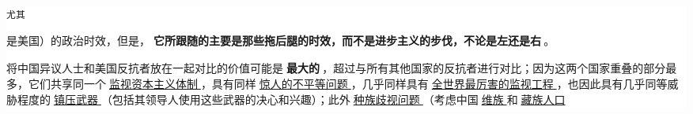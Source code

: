    尤其
   </strong>
   是美国）的政治时效，但是，
   <strong class="markup--strong markup--p-strong">
    它所跟随的主要是那些拖后腿的时效，而不是进步主义的步伐，不论是左还是右
   </strong>
   。
  </p>
  <p class="graf graf--p">
   将中国异议人士和美国反抗者放在一起对比的价值可能是
   <strong class="markup--strong markup--p-strong">
    最大的
   </strong>
   ，超过与所有其他国家的反抗者进行对比；因为这两个国家重叠的部分最多，它们共享同一个
   <a class="markup--anchor markup--p-anchor" data-href="https://www.iyouport.org/category/%e7%9b%91%e8%a7%86%e8%b5%84%e6%9c%ac%e4%b8%bb%e4%b9%89/" href="https://www.iyouport.org/category/%e7%9b%91%e8%a7%86%e8%b5%84%e6%9c%ac%e4%b8%bb%e4%b9%89/" rel="noopener noreferrer" target="_blank">
    监视资本主义体制
   </a>
   ，具有同样
   <a class="markup--anchor markup--p-anchor" data-href="https://www.iyouport.org/%e5%8a%a8%e7%89%a9%e5%86%9c%e5%9c%ba%e7%9a%84%e4%b8%96%e7%95%8c/" href="https://www.iyouport.org/%e5%8a%a8%e7%89%a9%e5%86%9c%e5%9c%ba%e7%9a%84%e4%b8%96%e7%95%8c/" rel="noopener noreferrer" target="_blank">
    惊人的不平等问题
   </a>
   ，几乎同样具有
   <a class="markup--anchor markup--p-anchor" data-href="https://www.iyouport.org/%e4%ba%92%e8%81%94%e7%bd%91%e9%9c%b8%e4%b8%bb%e7%9a%84%e6%97%b6%e9%97%b4%e7%ba%bf/" href="https://www.iyouport.org/%e4%ba%92%e8%81%94%e7%bd%91%e9%9c%b8%e4%b8%bb%e7%9a%84%e6%97%b6%e9%97%b4%e7%ba%bf/" rel="noopener noreferrer" target="_blank">
    全世界最厉害的监视工程
   </a>
   ，也因此具有几乎同等威胁程度的
   <a class="markup--anchor markup--p-anchor" data-href="https://www.iyouport.org/%e4%bc%aa%e5%85%9a%e4%ba%89%e5%92%8c%e7%9c%9f%e9%95%87%e5%8e%8b%ef%bc%9a%e8%ad%a6%e5%af%9f%e7%b2%89%e7%a2%8e%e4%ba%86%e6%af%8f%e4%b8%80%e4%b8%aa%e5%be%ae%e5%b0%8f%e7%9a%84%e6%8a%97%e8%ae%ae%e6%b4%bb/" href="https://www.iyouport.org/%e4%bc%aa%e5%85%9a%e4%ba%89%e5%92%8c%e7%9c%9f%e9%95%87%e5%8e%8b%ef%bc%9a%e8%ad%a6%e5%af%9f%e7%b2%89%e7%a2%8e%e4%ba%86%e6%af%8f%e4%b8%80%e4%b8%aa%e5%be%ae%e5%b0%8f%e7%9a%84%e6%8a%97%e8%ae%ae%e6%b4%bb/" rel="noopener noreferrer" target="_blank">
    镇压武器
   </a>
   （包括其领导人使用这些武器的决心和兴趣）；此外
   <a class="markup--anchor markup--p-anchor" data-href="https://www.iyouport.org/%e5%bd%93%e6%88%91%e4%bb%ac%e9%99%b7%e5%85%a5%e5%9b%b0%e5%a2%83%ef%bc%9a%e4%b8%ad%e5%9b%bd%e7%a4%be%e4%bc%9a%e8%83%bd%e4%bb%8e%e7%be%8e%e5%9b%bd%e7%9a%84%e5%8f%8d%e6%8a%97%e8%bf%90%e5%8a%a8%e4%b8%ad/" href="https://www.iyouport.org/%e5%bd%93%e6%88%91%e4%bb%ac%e9%99%b7%e5%85%a5%e5%9b%b0%e5%a2%83%ef%bc%9a%e4%b8%ad%e5%9b%bd%e7%a4%be%e4%bc%9a%e8%83%bd%e4%bb%8e%e7%be%8e%e5%9b%bd%e7%9a%84%e5%8f%8d%e6%8a%97%e8%bf%90%e5%8a%a8%e4%b8%ad/" rel="noopener noreferrer" target="_blank">
    种族歧视问题
   </a>
   （考虑中国
   <a class="markup--anchor markup--p-anchor" data-href="https://www.iyouport.org/%e5%bc%80%e6%ba%90%e8%b0%83%e6%9f%a5%e5%9b%be%e8%a7%a3%e6%96%b0%e7%96%86%e5%86%8d%e6%95%99%e8%82%b2%e8%90%a5/" href="https://www.iyouport.org/%e5%bc%80%e6%ba%90%e8%b0%83%e6%9f%a5%e5%9b%be%e8%a7%a3%e6%96%b0%e7%96%86%e5%86%8d%e6%95%99%e8%82%b2%e8%90%a5/" rel="noopener noreferrer" target="_blank">
    维族
   </a>
   和
   <a class="markup--anchor markup--p-anchor" data-href="https://www.iyouport.org/%e4%b8%ad%e5%9b%bd%e5%9c%a8%e8%a5%bf%e8%97%8f%e6%9e%84%e5%bb%ba%e4%ba%86%e5%bc%ba%e6%82%8d%e7%9a%84%e6%95%b0%e5%ad%97%e9%9a%94%e7%a6%bb%e5%a2%99/" href="https://www.iyouport.org/%e4%b8%ad%e5%9b%bd%e5%9c%a8%e8%a5%bf%e8%97%8f%e6%9e%84%e5%bb%ba%e4%ba%86%e5%bc%ba%e6%82%8d%e7%9a%84%e6%95%b0%e5%ad%97%e9%9a%94%e7%a6%bb%e5%a2%99/" rel="noopener noreferrer" target="_blank">
    藏族人口